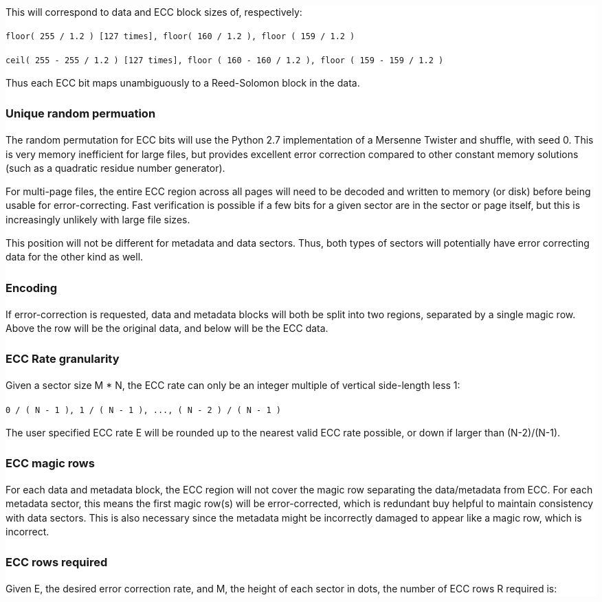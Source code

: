 This will correspond to data and ECC block sizes of, respectively:

```
floor( 255 / 1.2 ) [127 times], floor( 160 / 1.2 ), floor ( 159 / 1.2 )
```

```
ceil( 255 - 255 / 1.2 ) [127 times], floor ( 160 - 160 / 1.2 ), floor ( 159 - 159 / 1.2 ) 
```

Thus each ECC bit maps unambiguously to a Reed-Solomon block in the data.

### Unique random permuation

The random permutation for ECC bits will use the Python 2.7 implementation of a Mersenne Twister and shuffle, with seed 0. This is very memory inefficient for large files, but provides excellent error correction compared to other constant memory solutions (such as a quadratic residue number generator).

For multi-page files, the entire ECC region across all pages will need to be decoded and written to memory (or disk) before being usable for error-correcting. Fast verification is possible if a few bits for a given sector are in the sector or page itself, but this is increasingly unlikely with large file sizes.

This position will not be different for metadata and data sectors. Thus, both types of sectors will potentially have error correcting data for the other kind as well.

### Encoding

If error-correction is requested, data and metadata blocks will both be split into two regions, separated by a single magic row. Above the row will be the original data, and below will be the ECC data.

### ECC Rate granularity

Given a sector size M \* N, the ECC rate can only be an integer multiple of vertical side-length less 1:

```
0 / ( N - 1 ), 1 / ( N - 1 ), ..., ( N - 2 ) / ( N - 1 )
```

The user specified ECC rate E will be rounded up to the nearest valid ECC rate possible, or down if larger than (N-2)/(N-1).

### ECC magic rows

For each data and metadata block, the ECC region will not cover the magic row separating the data/metadata from ECC. For each metadata sector, this means the first magic row(s) will be error-corrected, which is redundant buy helpful to maintain consistency with data sectors. This is also necessary since the metadata might be incorrectly damaged to appear like a magic row, which is incorrect.

### ECC rows required

Given E, the desired error correction rate, and M, the height of each sector in dots, the number of ECC rows R required is:
